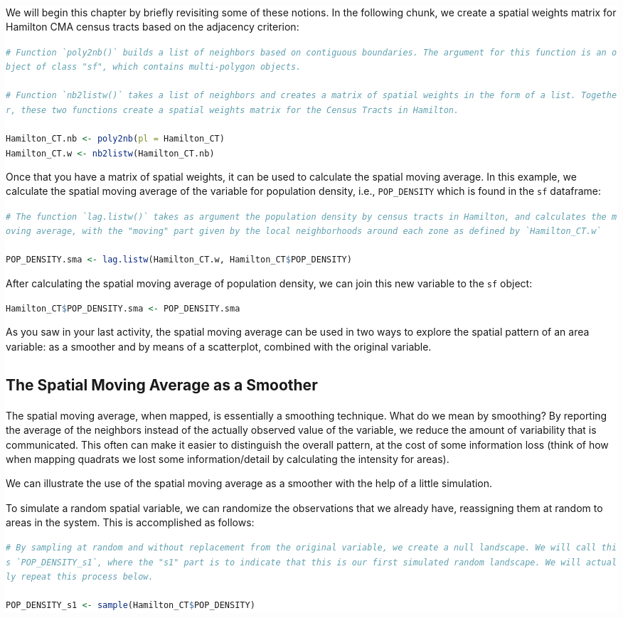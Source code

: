 We will begin this chapter by briefly revisiting some of these notions. In the following chunk, we create a spatial weights matrix for Hamilton CMA census tracts based on the adjacency criterion:

```r
# Function `poly2nb()` builds a list of neighbors based on contiguous boundaries. The argument for this function is an object of class "sf", which contains multi-polygon objects. 

# Function `nb2listw()` takes a list of neighbors and creates a matrix of spatial weights in the form of a list. Together, these two functions create a spatial weights matrix for the Census Tracts in Hamilton.

Hamilton_CT.nb <- poly2nb(pl = Hamilton_CT)
Hamilton_CT.w <- nb2listw(Hamilton_CT.nb)
```

Once that you have a matrix of spatial weights, it can be used to calculate the spatial moving average. In this example, we calculate the spatial moving average of the variable for population density, i.e., `POP_DENSITY` which is found in the `sf` dataframe:

```r
# The function `lag.listw()` takes as argument the population density by census tracts in Hamilton, and calculates the moving average, with the "moving" part given by the local neighborhoods around each zone as defined by `Hamilton_CT.w`

POP_DENSITY.sma <- lag.listw(Hamilton_CT.w, Hamilton_CT$POP_DENSITY)
```

After calculating the spatial moving average of population density, we can join this new variable to the `sf` object:

```r
Hamilton_CT$POP_DENSITY.sma <- POP_DENSITY.sma
```

As you saw in your last activity, the spatial moving average can be used in two ways to explore the spatial pattern of an area variable: as a smoother and by means of a scatterplot, combined with the original variable.

## The Spatial Moving Average as a Smoother

The spatial moving average, when mapped, is essentially a smoothing technique. What do we mean by smoothing? By reporting the average of the neighbors instead of the actually observed value of the variable, we reduce the amount of variability that is communicated. This often can make it easier to distinguish the overall pattern, at the cost of some information loss (think of how when mapping quadrats we lost some information/detail by calculating the intensity for areas).

We can illustrate the use of the spatial moving average as a smoother with the help of a little simulation.

To simulate a random spatial variable, we can randomize the observations that we already have, reassigning them at random to areas in the system. This is accomplished as follows:

```r
# By sampling at random and without replacement from the original variable, we create a null landscape. We will call this `POP_DENSITY_s1`, where the "s1" part is to indicate that this is our first simulated random landscape. We will actually repeat this process below.

POP_DENSITY_s1 <- sample(Hamilton_CT$POP_DENSITY)
```
